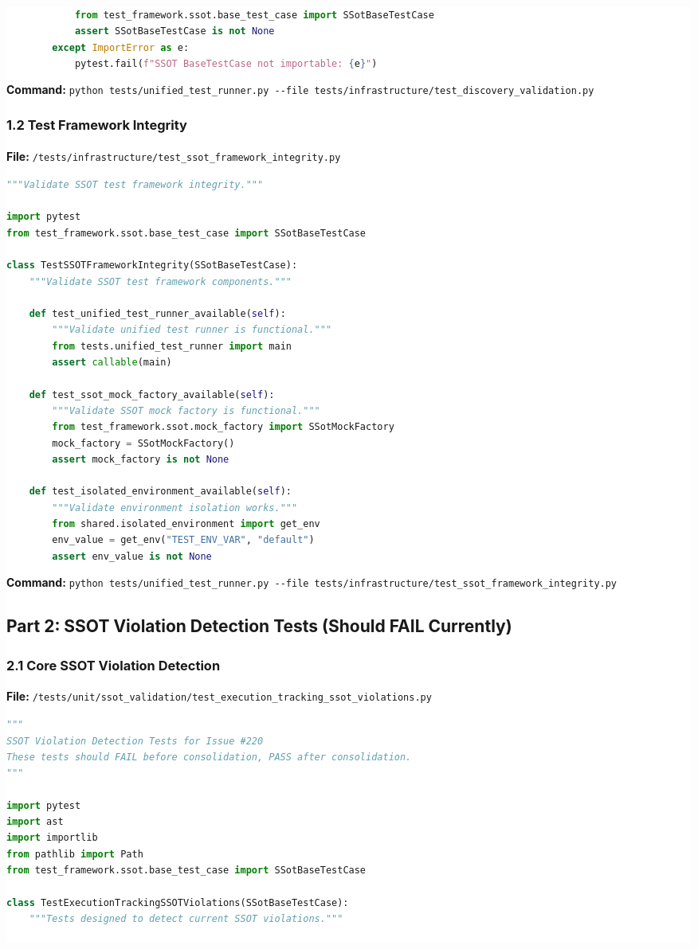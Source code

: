 ```python
            from test_framework.ssot.base_test_case import SSotBaseTestCase
            assert SSotBaseTestCase is not None
        except ImportError as e:
            pytest.fail(f"SSOT BaseTestCase not importable: {e}")
```

**Command:** `python tests/unified_test_runner.py --file tests/infrastructure/test_discovery_validation.py`

### 1.2 Test Framework Integrity

**File:** `/tests/infrastructure/test_ssot_framework_integrity.py`

```python
"""Validate SSOT test framework integrity."""

import pytest
from test_framework.ssot.base_test_case import SSotBaseTestCase

class TestSSOTFrameworkIntegrity(SSotBaseTestCase):
    """Validate SSOT test framework components."""
    
    def test_unified_test_runner_available(self):
        """Validate unified test runner is functional."""
        from tests.unified_test_runner import main
        assert callable(main)
    
    def test_ssot_mock_factory_available(self):
        """Validate SSOT mock factory is functional."""
        from test_framework.ssot.mock_factory import SSotMockFactory
        mock_factory = SSotMockFactory()
        assert mock_factory is not None
    
    def test_isolated_environment_available(self):
        """Validate environment isolation works."""
        from shared.isolated_environment import get_env
        env_value = get_env("TEST_ENV_VAR", "default")
        assert env_value is not None
```

**Command:** `python tests/unified_test_runner.py --file tests/infrastructure/test_ssot_framework_integrity.py`

## Part 2: SSOT Violation Detection Tests (Should FAIL Currently)

### 2.1 Core SSOT Violation Detection

**File:** `/tests/unit/ssot_validation/test_execution_tracking_ssot_violations.py`

```python
"""
SSOT Violation Detection Tests for Issue #220
These tests should FAIL before consolidation, PASS after consolidation.
"""

import pytest
import ast
import importlib
from pathlib import Path
from test_framework.ssot.base_test_case import SSotBaseTestCase

class TestExecutionTrackingSSOTViolations(SSotBaseTestCase):
    """Tests designed to detect current SSOT violations."""
    
```